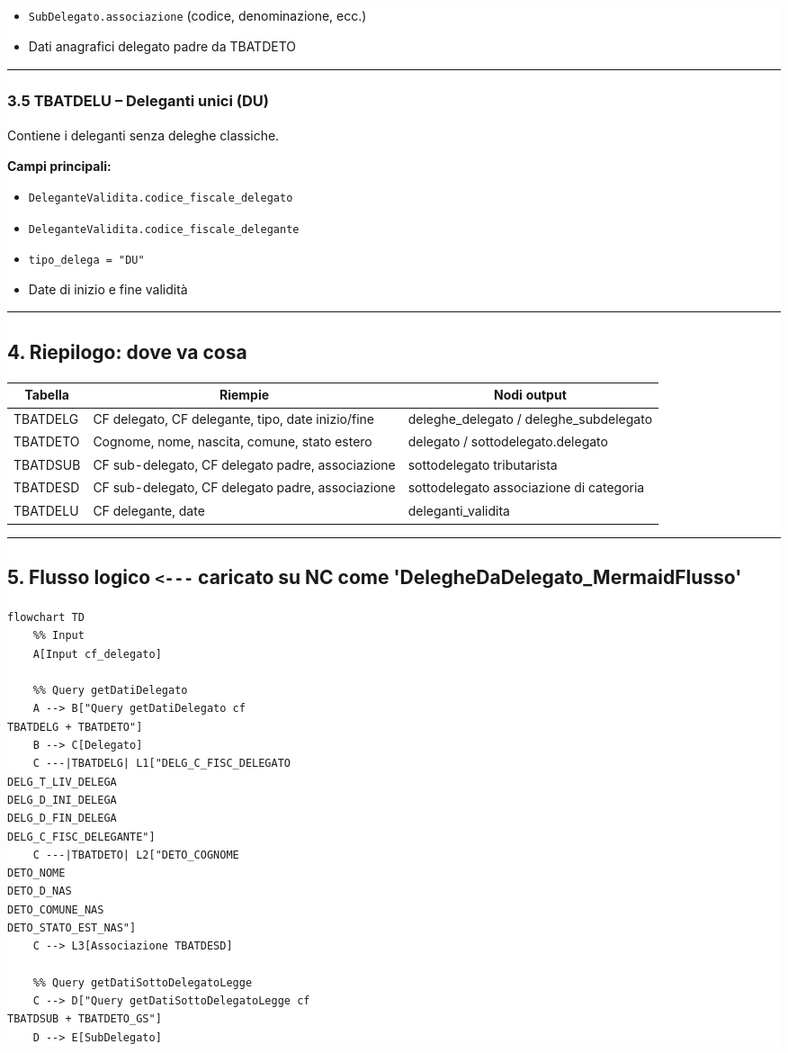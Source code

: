 - `SubDelegato.associazione` (codice, denominazione, ecc.)
    
- Dati anagrafici delegato padre da TBATDETO
    

---

### 3.5 TBATDELU – Deleganti unici (DU)

Contiene i deleganti senza deleghe classiche.

**Campi principali:**

- `DeleganteValidita.codice_fiscale_delegato`
    
- `DeleganteValidita.codice_fiscale_delegante`
    
- `tipo_delega = "DU"`
    
- Date di inizio e fine validità
    

---

## 4. Riepilogo: dove va cosa

|Tabella|Riempie|Nodi output|
|---|---|---|
|TBATDELG|CF delegato, CF delegante, tipo, date inizio/fine|deleghe_delegato / deleghe_subdelegato|
|TBATDETO|Cognome, nome, nascita, comune, stato estero|delegato / sottodelegato.delegato|
|TBATDSUB|CF sub-delegato, CF delegato padre, associazione|sottodelegato tributarista|
|TBATDESD|CF sub-delegato, CF delegato padre, associazione|sottodelegato associazione di categoria|
|TBATDELU|CF delegante, date|deleganti_validita|

---

## 5. Flusso logico   `<---` caricato su NC come 'DelegheDaDelegato_MermaidFlusso'

```mermaid
flowchart TD
    %% Input
    A[Input cf_delegato]

    %% Query getDatiDelegato
    A --> B["Query getDatiDelegato cf
TBATDELG + TBATDETO"]
    B --> C[Delegato]
    C ---|TBATDELG| L1["DELG_C_FISC_DELEGATO
DELG_T_LIV_DELEGA
DELG_D_INI_DELEGA
DELG_D_FIN_DELEGA
DELG_C_FISC_DELEGANTE"]
    C ---|TBATDETO| L2["DETO_COGNOME
DETO_NOME
DETO_D_NAS
DETO_COMUNE_NAS
DETO_STATO_EST_NAS"]
    C --> L3[Associazione TBATDESD]

    %% Query getDatiSottoDelegatoLegge
    C --> D["Query getDatiSottoDelegatoLegge cf
TBATDSUB + TBATDETO_GS"]
    D --> E[SubDelegato]
```